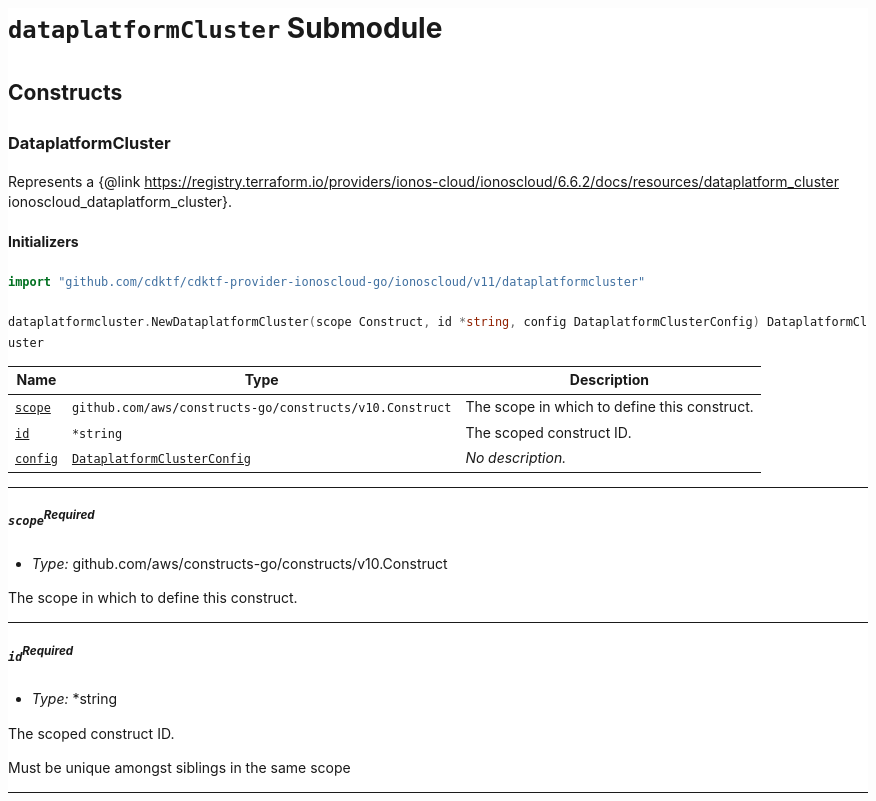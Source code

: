 # `dataplatformCluster` Submodule <a name="`dataplatformCluster` Submodule" id="@cdktf/provider-ionoscloud.dataplatformCluster"></a>

## Constructs <a name="Constructs" id="Constructs"></a>

### DataplatformCluster <a name="DataplatformCluster" id="@cdktf/provider-ionoscloud.dataplatformCluster.DataplatformCluster"></a>

Represents a {@link https://registry.terraform.io/providers/ionos-cloud/ionoscloud/6.6.2/docs/resources/dataplatform_cluster ionoscloud_dataplatform_cluster}.

#### Initializers <a name="Initializers" id="@cdktf/provider-ionoscloud.dataplatformCluster.DataplatformCluster.Initializer"></a>

```go
import "github.com/cdktf/cdktf-provider-ionoscloud-go/ionoscloud/v11/dataplatformcluster"

dataplatformcluster.NewDataplatformCluster(scope Construct, id *string, config DataplatformClusterConfig) DataplatformCluster
```

| **Name** | **Type** | **Description** |
| --- | --- | --- |
| <code><a href="#@cdktf/provider-ionoscloud.dataplatformCluster.DataplatformCluster.Initializer.parameter.scope">scope</a></code> | <code>github.com/aws/constructs-go/constructs/v10.Construct</code> | The scope in which to define this construct. |
| <code><a href="#@cdktf/provider-ionoscloud.dataplatformCluster.DataplatformCluster.Initializer.parameter.id">id</a></code> | <code>*string</code> | The scoped construct ID. |
| <code><a href="#@cdktf/provider-ionoscloud.dataplatformCluster.DataplatformCluster.Initializer.parameter.config">config</a></code> | <code><a href="#@cdktf/provider-ionoscloud.dataplatformCluster.DataplatformClusterConfig">DataplatformClusterConfig</a></code> | *No description.* |

---

##### `scope`<sup>Required</sup> <a name="scope" id="@cdktf/provider-ionoscloud.dataplatformCluster.DataplatformCluster.Initializer.parameter.scope"></a>

- *Type:* github.com/aws/constructs-go/constructs/v10.Construct

The scope in which to define this construct.

---

##### `id`<sup>Required</sup> <a name="id" id="@cdktf/provider-ionoscloud.dataplatformCluster.DataplatformCluster.Initializer.parameter.id"></a>

- *Type:* *string

The scoped construct ID.

Must be unique amongst siblings in the same scope

---